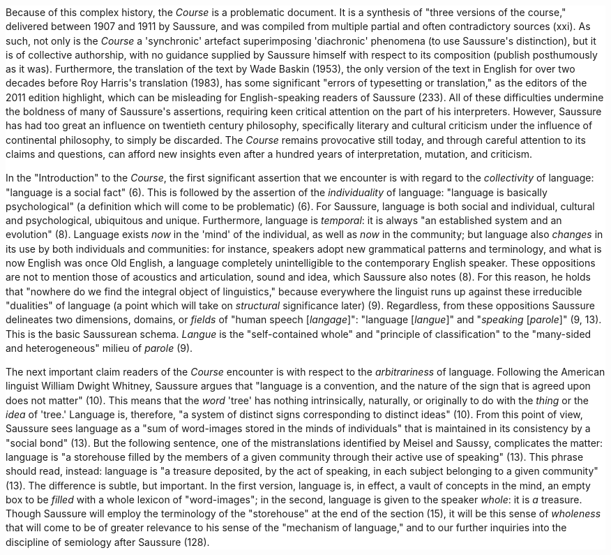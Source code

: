 Because of this complex history, the *Course* is a problematic document. It is a synthesis of "three versions of the course," delivered between 1907 and 1911 by Saussure, and was compiled from multiple partial and often contradictory sources (xxi). As such, not only is the *Course* a 'synchronic' artefact superimposing 'diachronic' phenomena (to use Saussure's distinction), but it is of collective authorship, with no guidance supplied by Saussure himself with respect to its composition (publish posthumously as it was). Furthermore, the translation of the text by Wade Baskin (1953), the only version of the text in English for over two decades before Roy Harris's translation (1983), has some significant "errors of typesetting or translation," as the editors of the 2011 edition highlight, which can be misleading for English-speaking readers of Saussure (233). All of these difficulties undermine the boldness of many of Saussure's assertions, requiring keen critical attention on the part of his interpreters. However, Saussure has had too great an influence on twentieth century philosophy, specifically literary and cultural criticism under the influence of continental philosophy, to simply be discarded. The *Course* remains provocative still today, and through careful attention to its claims and questions, can afford new insights even after a hundred years of interpretation, mutation, and criticism.

In the "Introduction" to the *Course*, the first significant assertion that we encounter is with regard to the *collectivity* of language: "language is a social fact" (6). This is followed by the assertion of the *individuality* of language: "language is basically psychological" (a definition which will come to be problematic) (6). For Saussure, language is both social and individual, cultural and psychological, ubiquitous and unique. Furthermore, language is *temporal*: it is always "an established system and an evolution" (8). Language exists *now* in the 'mind' of the individual, as well as *now* in the community; but language also *changes* in its use by both individuals and communities: for instance, speakers adopt new grammatical patterns and terminology, and what is now English was once Old English, a language completely unintelligible to the contemporary English speaker. These oppositions are not to mention those of acoustics and articulation, sound and idea, which Saussure also notes (8). For this reason, he holds that "nowhere do we find the integral object of linguistics," because everywhere the linguist runs up against these irreducible "dualities" of language (a point which will take on *structural* significance later) (9). Regardless, from these oppositions Saussure delineates two dimensions, domains, or *fields* of "human speech \[*langage*\]": "language \[*langue*\]" and "*speaking* \[*parole*\]" (9, 13). This is the basic Saussurean schema. *Langue* is the "self-contained whole" and "principle of classification" to the "many-sided and heterogeneous" milieu of *parole* (9).

The next important claim readers of the *Course* encounter is with respect to the *arbitrariness* of language. Following the American linguist William Dwight Whitney, Saussure argues that "language is a convention, and the nature of the sign that is agreed upon does not matter" (10). This means that the *word* 'tree' has nothing intrinsically, naturally, or originally to do with the *thing* or the *idea* of 'tree.' Language is, therefore, "a system of distinct signs corresponding to distinct ideas" (10). From this point of view, Saussure sees language as a "sum of word-images stored in the minds of individuals" that is maintained in its consistency by a "social bond" (13). But the following sentence, one of the mistranslations identified by Meisel and Saussy, complicates the matter: language is "a storehouse filled by the members of a given community through their active use of speaking" (13). This phrase should read, instead: language is "a treasure deposited, by the act of speaking, in each subject belonging to a given community" (13). The difference is subtle, but important. In the first version, language is, in effect, a vault of concepts in the mind, an empty box to be *filled* with a whole lexicon of "word-images"; in the second, language is given to the speaker *whole*: it is *a* treasure. Though Saussure will employ the terminology of the "storehouse" at the end of the section (15), it will be this sense of *wholeness* that will come to be of greater relevance to his sense of the "mechanism of language," and to our further inquiries into the discipline of semiology after Saussure (128).

